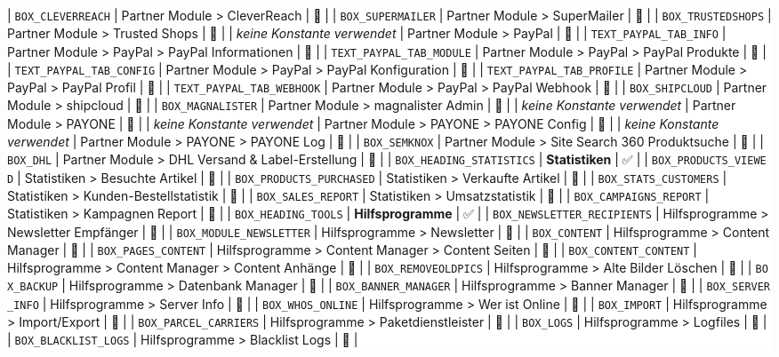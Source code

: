 | `BOX_CLEVERREACH`             | Partner Module > CleverReach                       |     🚫      |
| `BOX_SUPERMAILER`             | Partner Module > SuperMailer                       |     🚫      |
| `BOX_TRUSTEDSHOPS`            | Partner Module > Trusted Shops                     |     🚫      |
| _keine Konstante verwendet_   | Partner Module > PayPal                            |     🚫      |
| `TEXT_PAYPAL_TAB_INFO`        | Partner Module > PayPal > PayPal Informationen     |     🚫      |
| `TEXT_PAYPAL_TAB_MODULE`      | Partner Module > PayPal > PayPal Produkte          |     🚫      |
| `TEXT_PAYPAL_TAB_CONFIG`      | Partner Module > PayPal > PayPal Konfiguration     |     🚫      |
| `TEXT_PAYPAL_TAB_PROFILE`     | Partner Module > PayPal > PayPal Profil            |     🚫      |
| `TEXT_PAYPAL_TAB_WEBHOOK`     | Partner Module > PayPal > PayPal Webhook           |     🚫      |
| `BOX_SHIPCLOUD`               | Partner Module > shipcloud                         |     🚫      |
| `BOX_MAGNALISTER`             | Partner Module > magnalister Admin                 |     🚫      |
| _keine Konstante verwendet_   | Partner Module > PAYONE                            |     🚫      |
| _keine Konstante verwendet_   | Partner Module > PAYONE > PAYONE Config            |     🚫      |
| _keine Konstante verwendet_   | Partner Module > PAYONE > PAYONE Log               |     🚫      |
| `BOX_SEMKNOX`                 | Partner Module > Site Search 360 Produktsuche      |     🚫      |
| `BOX_DHL`                     | Partner Module > DHL Versand & Label-Erstellung    |     🚫      |
| `BOX_HEADING_STATISTICS`      | **Statistiken**                                    |     ✅      |
| `BOX_PRODUCTS_VIEWED`         | Statistiken > Besuchte Artikel                     |     🚫      |
| `BOX_PRODUCTS_PURCHASED`      | Statistiken > Verkaufte Artikel                    |     🚫      |
| `BOX_STATS_CUSTOMERS`         | Statistiken > Kunden-Bestellstatistik              |     🚫      |
| `BOX_SALES_REPORT`            | Statistiken > Umsatzstatistik                      |     🚫      |
| `BOX_CAMPAIGNS_REPORT`        | Statistiken > Kampagnen Report                     |     🚫      |
| `BOX_HEADING_TOOLS`           | **Hilfsprogramme**                                 |     ✅      |
| `BOX_NEWSLETTER_RECIPIENTS`   | Hilfsprogramme > Newsletter Empfänger              |     🚫      |
| `BOX_MODULE_NEWSLETTER`       | Hilfsprogramme > Newsletter                        |     🚫      |
| `BOX_CONTENT`                 | Hilfsprogramme > Content Manager                   |     🚫      |
| `BOX_PAGES_CONTENT`           | Hilfsprogramme > Content Manager > Content Seiten  |     🚫      |
| `BOX_CONTENT_CONTENT`         | Hilfsprogramme > Content Manager > Content Anhänge |     🚫      |
| `BOX_REMOVEOLDPICS`           | Hilfsprogramme > Alte Bilder Löschen               |     🚫      |
| `BOX_BACKUP`                  | Hilfsprogramme > Datenbank Manager                 |     🚫      |
| `BOX_BANNER_MANAGER`          | Hilfsprogramme > Banner Manager                    |     🚫      |
| `BOX_SERVER_INFO`             | Hilfsprogramme > Server Info                       |     🚫      |
| `BOX_WHOS_ONLINE`             | Hilfsprogramme > Wer ist Online                    |     🚫      |
| `BOX_IMPORT`                  | Hilfsprogramme > Import/Export                     |     🚫      |
| `BOX_PARCEL_CARRIERS`         | Hilfsprogramme > Paketdienstleister                |     🚫      |
| `BOX_LOGS`                    | Hilfsprogramme > Logfiles                          |     🚫      |
| `BOX_BLACKLIST_LOGS`          | Hilfsprogramme > Blacklist Logs                    |     🚫      |